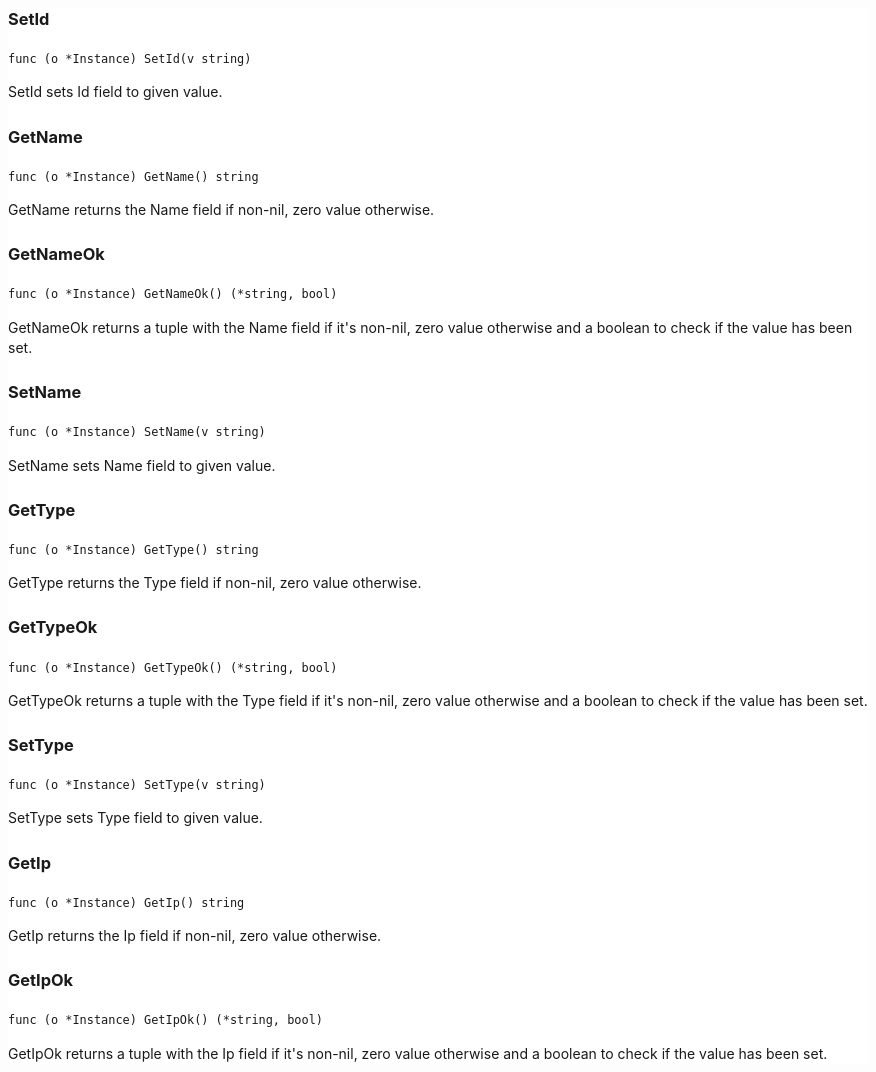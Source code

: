 ### SetId

`func (o *Instance) SetId(v string)`

SetId sets Id field to given value.


### GetName

`func (o *Instance) GetName() string`

GetName returns the Name field if non-nil, zero value otherwise.

### GetNameOk

`func (o *Instance) GetNameOk() (*string, bool)`

GetNameOk returns a tuple with the Name field if it's non-nil, zero value otherwise
and a boolean to check if the value has been set.

### SetName

`func (o *Instance) SetName(v string)`

SetName sets Name field to given value.


### GetType

`func (o *Instance) GetType() string`

GetType returns the Type field if non-nil, zero value otherwise.

### GetTypeOk

`func (o *Instance) GetTypeOk() (*string, bool)`

GetTypeOk returns a tuple with the Type field if it's non-nil, zero value otherwise
and a boolean to check if the value has been set.

### SetType

`func (o *Instance) SetType(v string)`

SetType sets Type field to given value.


### GetIp

`func (o *Instance) GetIp() string`

GetIp returns the Ip field if non-nil, zero value otherwise.

### GetIpOk

`func (o *Instance) GetIpOk() (*string, bool)`

GetIpOk returns a tuple with the Ip field if it's non-nil, zero value otherwise
and a boolean to check if the value has been set.
